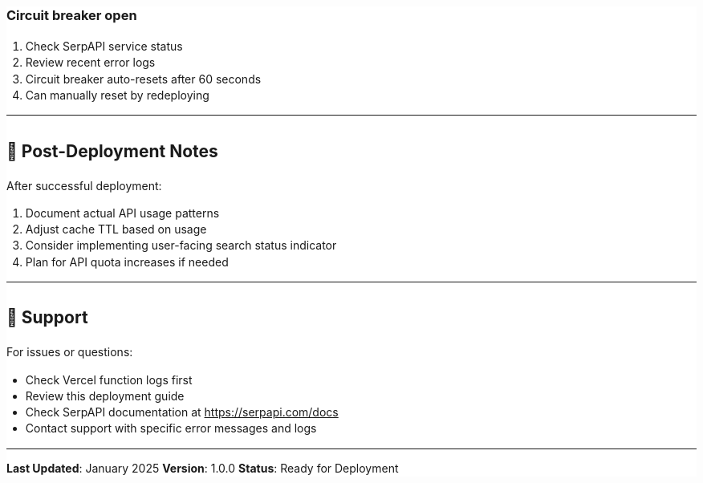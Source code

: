 ### Circuit breaker open
1. Check SerpAPI service status
2. Review recent error logs
3. Circuit breaker auto-resets after 60 seconds
4. Can manually reset by redeploying

---

## 📝 Post-Deployment Notes

After successful deployment:
1. Document actual API usage patterns
2. Adjust cache TTL based on usage
3. Consider implementing user-facing search status indicator
4. Plan for API quota increases if needed

---

## 🤝 Support

For issues or questions:
- Check Vercel function logs first
- Review this deployment guide
- Check SerpAPI documentation at https://serpapi.com/docs
- Contact support with specific error messages and logs

---

**Last Updated**: January 2025
**Version**: 1.0.0
**Status**: Ready for Deployment